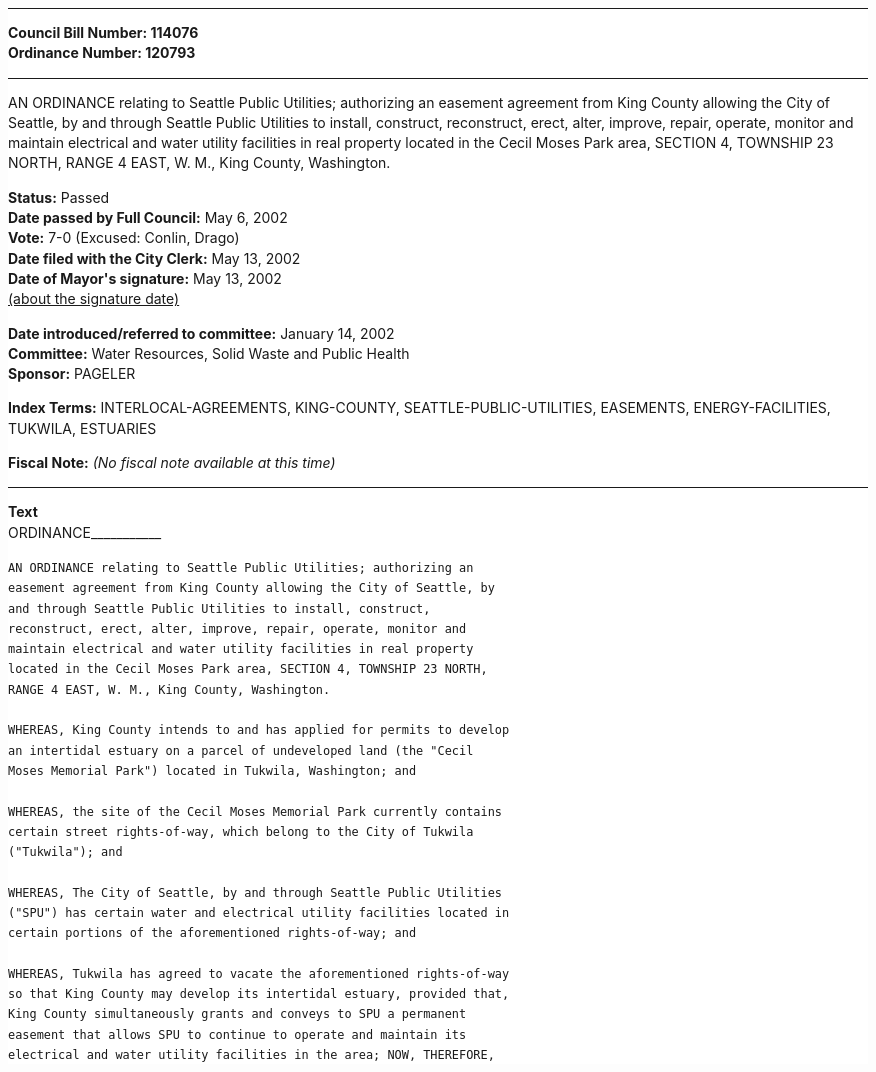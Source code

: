 * * * * *  
  
**Council Bill Number: [](#h0)[](#h2)114076**   
**Ordinance Number: 120793**  
  
* * * * *  
  
AN ORDINANCE relating to Seattle Public Utilities; authorizing an easement agreement from King County allowing the City of Seattle, by and through Seattle Public Utilities to install, construct, reconstruct, erect, alter, improve, repair, operate, monitor and maintain electrical and water utility facilities in real property located in the Cecil Moses Park area, SECTION 4, TOWNSHIP 23 NORTH, RANGE 4 EAST, W. M., King County, Washington.  
  
**Status:** Passed   
**Date passed by Full Council:** May 6, 2002   
**Vote:** 7-0 (Excused: Conlin, Drago)   
**Date filed with the City Clerk:** May 13, 2002   
**Date of Mayor's signature:** May 13, 2002   
[(about the signature date)](/~public/approvaldate.htm)   
  
  
**Date introduced/referred to committee:** January 14, 2002   
**Committee:** Water Resources, Solid Waste and Public Health   
**Sponsor:** PAGELER   
  
**Index Terms:** INTERLOCAL-AGREEMENTS, KING-COUNTY, SEATTLE-PUBLIC-UTILITIES, EASEMENTS, ENERGY-FACILITIES, TUKWILA, ESTUARIES  
  
**Fiscal Note:** *(No fiscal note available at this time)*  
  
* * * * *  
  
**Text**  
    ORDINANCE___________  
  
    AN ORDINANCE relating to Seattle Public Utilities; authorizing an  
    easement agreement from King County allowing the City of Seattle, by  
    and through Seattle Public Utilities to install, construct,  
    reconstruct, erect, alter, improve, repair, operate, monitor and  
    maintain electrical and water utility facilities in real property  
    located in the Cecil Moses Park area, SECTION 4, TOWNSHIP 23 NORTH,  
    RANGE 4 EAST, W. M., King County, Washington.  
  
    WHEREAS, King County intends to and has applied for permits to develop  
    an intertidal estuary on a parcel of undeveloped land (the "Cecil  
    Moses Memorial Park") located in Tukwila, Washington; and  
  
    WHEREAS, the site of the Cecil Moses Memorial Park currently contains  
    certain street rights-of-way, which belong to the City of Tukwila  
    ("Tukwila"); and  
  
    WHEREAS, The City of Seattle, by and through Seattle Public Utilities  
    ("SPU") has certain water and electrical utility facilities located in  
    certain portions of the aforementioned rights-of-way; and  
  
    WHEREAS, Tukwila has agreed to vacate the aforementioned rights-of-way  
    so that King County may develop its intertidal estuary, provided that,  
    King County simultaneously grants and conveys to SPU a permanent  
    easement that allows SPU to continue to operate and maintain its  
    electrical and water utility facilities in the area; NOW, THEREFORE,  
  